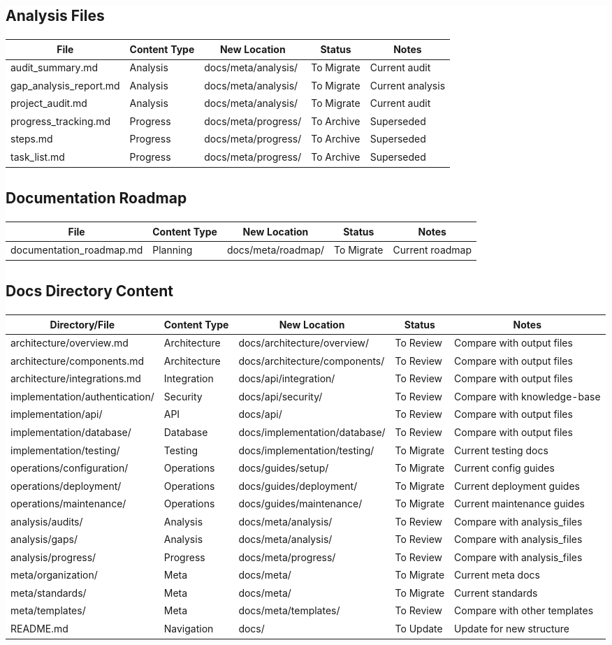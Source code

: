 ## Analysis Files

| File | Content Type | New Location | Status | Notes |
|------|--------------|--------------|--------|-------|
| audit_summary.md | Analysis | docs/meta/analysis/ | To Migrate | Current audit |
| gap_analysis_report.md | Analysis | docs/meta/analysis/ | To Migrate | Current analysis |
| project_audit.md | Analysis | docs/meta/analysis/ | To Migrate | Current audit |
| progress_tracking.md | Progress | docs/meta/progress/ | To Archive | Superseded |
| steps.md | Progress | docs/meta/progress/ | To Archive | Superseded |
| task_list.md | Progress | docs/meta/progress/ | To Archive | Superseded |

## Documentation Roadmap

| File | Content Type | New Location | Status | Notes |
|------|--------------|--------------|--------|-------|
| documentation_roadmap.md | Planning | docs/meta/roadmap/ | To Migrate | Current roadmap |

## Docs Directory Content

| Directory/File | Content Type | New Location | Status | Notes |
|----------------|--------------|--------------|--------|-------|
| architecture/overview.md | Architecture | docs/architecture/overview/ | To Review | Compare with output files |
| architecture/components.md | Architecture | docs/architecture/components/ | To Review | Compare with output files |
| architecture/integrations.md | Integration | docs/api/integration/ | To Review | Compare with output files |
| implementation/authentication/ | Security | docs/api/security/ | To Review | Compare with knowledge-base |
| implementation/api/ | API | docs/api/ | To Review | Compare with output files |
| implementation/database/ | Database | docs/implementation/database/ | To Review | Compare with output files |
| implementation/testing/ | Testing | docs/implementation/testing/ | To Migrate | Current testing docs |
| operations/configuration/ | Operations | docs/guides/setup/ | To Migrate | Current config guides |
| operations/deployment/ | Operations | docs/guides/deployment/ | To Migrate | Current deployment guides |
| operations/maintenance/ | Operations | docs/guides/maintenance/ | To Migrate | Current maintenance guides |
| analysis/audits/ | Analysis | docs/meta/analysis/ | To Review | Compare with analysis_files |
| analysis/gaps/ | Analysis | docs/meta/analysis/ | To Review | Compare with analysis_files |
| analysis/progress/ | Progress | docs/meta/progress/ | To Review | Compare with analysis_files |
| meta/organization/ | Meta | docs/meta/ | To Migrate | Current meta docs |
| meta/standards/ | Meta | docs/meta/ | To Migrate | Current standards |
| meta/templates/ | Meta | docs/meta/templates/ | To Review | Compare with other templates |
| README.md | Navigation | docs/ | To Update | Update for new structure |
